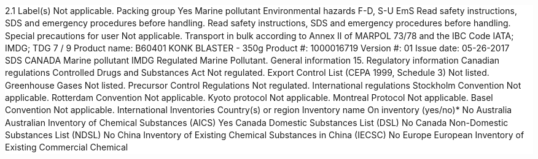 2.1
Label(s)
Not applicable.
Packing group
Yes
Marine pollutant
Environmental hazards
F-D, S-U
EmS
Read safety instructions, SDS and emergency procedures before handling. Read safety
instructions, SDS and emergency procedures before handling.
Special precautions for user
Not applicable.
Transport in bulk according to
Annex II of MARPOL 73/78 and
the IBC Code
IATA; IMDG; TDG
7 / 9
Product name:  B60401 KONK BLASTER - 350g
Product #: 1000016719    Version #: 01    Issue date: 05-26-2017    
SDS CANADA
Marine pollutant
IMDG Regulated Marine Pollutant.
General information
15. Regulatory information
Canadian regulations
Controlled Drugs and Substances Act
Not regulated.
Export Control List (CEPA 1999, Schedule 3)
Not listed.
Greenhouse Gases
Not listed.
Precursor Control Regulations
Not regulated.
International regulations
Stockholm Convention
Not applicable.
Rotterdam Convention
Not applicable.
Kyoto protocol
Not applicable.
Montreal Protocol
Not applicable.
Basel Convention
Not applicable.
International Inventories
Country(s) or region
Inventory name
On inventory (yes/no)*
No
Australia
Australian Inventory of Chemical Substances (AICS)
Yes
Canada
Domestic Substances List (DSL)
No
Canada
Non-Domestic Substances List (NDSL)
No
China
Inventory of Existing Chemical Substances in China (IECSC)
No
Europe
European Inventory of Existing Commercial Chemical
